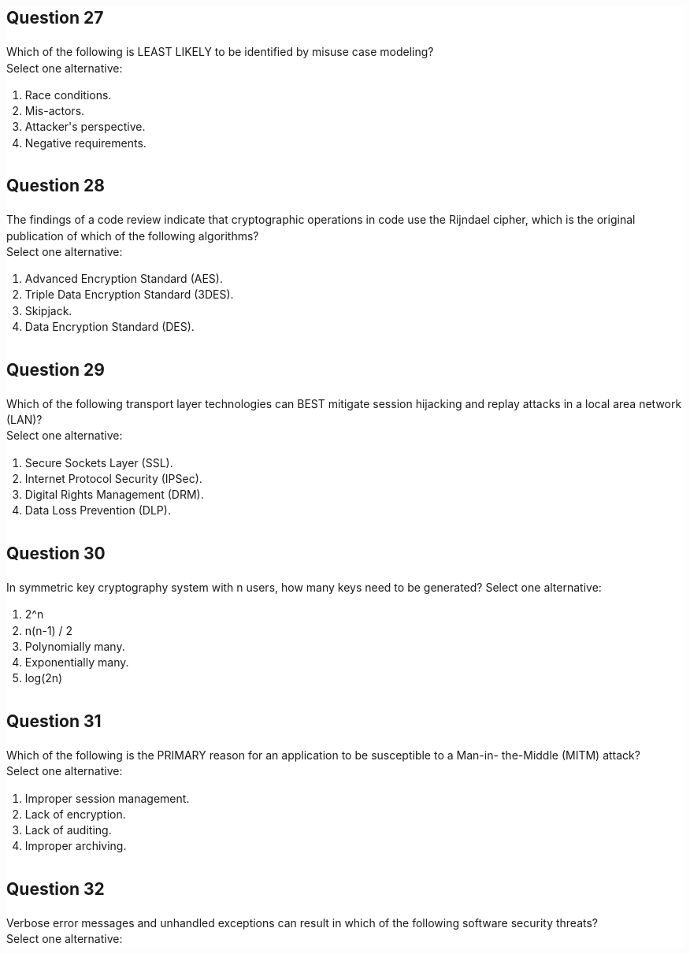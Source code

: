 ## Question 27
Which of the following is LEAST LIKELY to be identified by misuse case modeling?<br/>
Select one alternative:

1. Race conditions.
2. Mis-actors.
3. Attacker's perspective.
4. Negative requirements.

## Question 28
The findings of a code review indicate that cryptographic operations in code use the Rijndael cipher, which is the original publication of which of the following algorithms?<br/>
Select one alternative:

1. Advanced Encryption Standard (AES).
2. Triple Data Encryption Standard (3DES).
3. Skipjack.
4. Data Encryption Standard (DES).

## Question 29
Which of the following transport layer technologies can BEST mitigate session hijacking and replay attacks in a local area network (LAN)?<br/>
Select one alternative:

1. Secure Sockets Layer (SSL).
2. Internet Protocol Security (IPSec).
3. Digital Rights Management (DRM).
4. Data Loss Prevention (DLP).

## Question 30
In symmetric key cryptography system with n users, how many keys need to be generated? Select one alternative:

1. 2^n
2. n(n-1) / 2
3. Polynomially many.
4. Exponentially many.
5. log(2n)

## Question 31
Which of the following is the PRIMARY reason for an application to be susceptible to a Man-in- the-Middle (MITM) attack?<br/>
Select one alternative:

1. Improper session management.
2. Lack of encryption.
3. Lack of auditing.
4. Improper archiving.

## Question 32
Verbose error messages and unhandled exceptions can result in which of the following software security threats?<br/>
Select one alternative:
